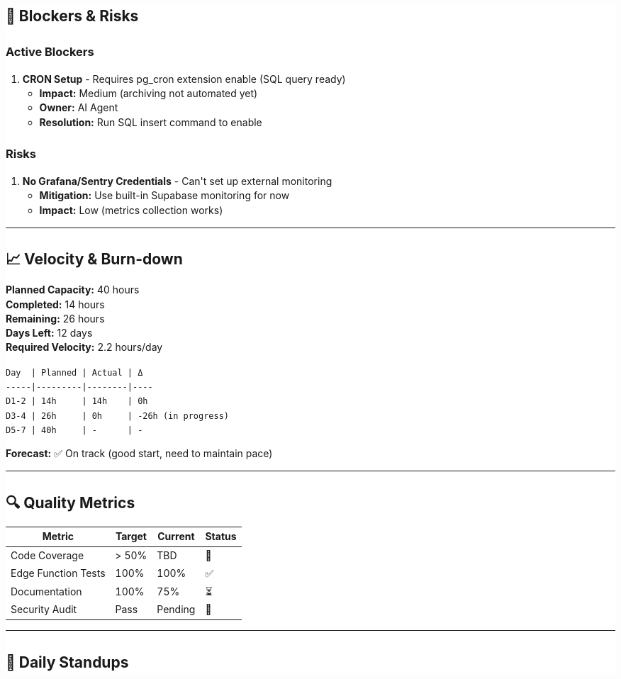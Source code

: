 
## 🚧 Blockers & Risks

### Active Blockers
1. **CRON Setup** - Requires pg_cron extension enable (SQL query ready)
   - **Impact:** Medium (archiving not automated yet)
   - **Owner:** AI Agent
   - **Resolution:** Run SQL insert command to enable

### Risks
1. **No Grafana/Sentry Credentials** - Can't set up external monitoring
   - **Mitigation:** Use built-in Supabase monitoring for now
   - **Impact:** Low (metrics collection works)

---

## 📈 Velocity & Burn-down

**Planned Capacity:** 40 hours  
**Completed:** 14 hours  
**Remaining:** 26 hours  
**Days Left:** 12 days  
**Required Velocity:** 2.2 hours/day

```
Day  | Planned | Actual | Δ
-----|---------|--------|----
D1-2 | 14h     | 14h    | 0h
D3-4 | 26h     | 0h     | -26h (in progress)
D5-7 | 40h     | -      | -
```

**Forecast:** ✅ On track (good start, need to maintain pace)

---

## 🔍 Quality Metrics

| Metric | Target | Current | Status |
|--------|--------|---------|--------|
| Code Coverage | > 50% | TBD | 🔲 |
| Edge Function Tests | 100% | 100% | ✅ |
| Documentation | 100% | 75% | ⏳ |
| Security Audit | Pass | Pending | 🔲 |

---

## 💬 Daily Standups
